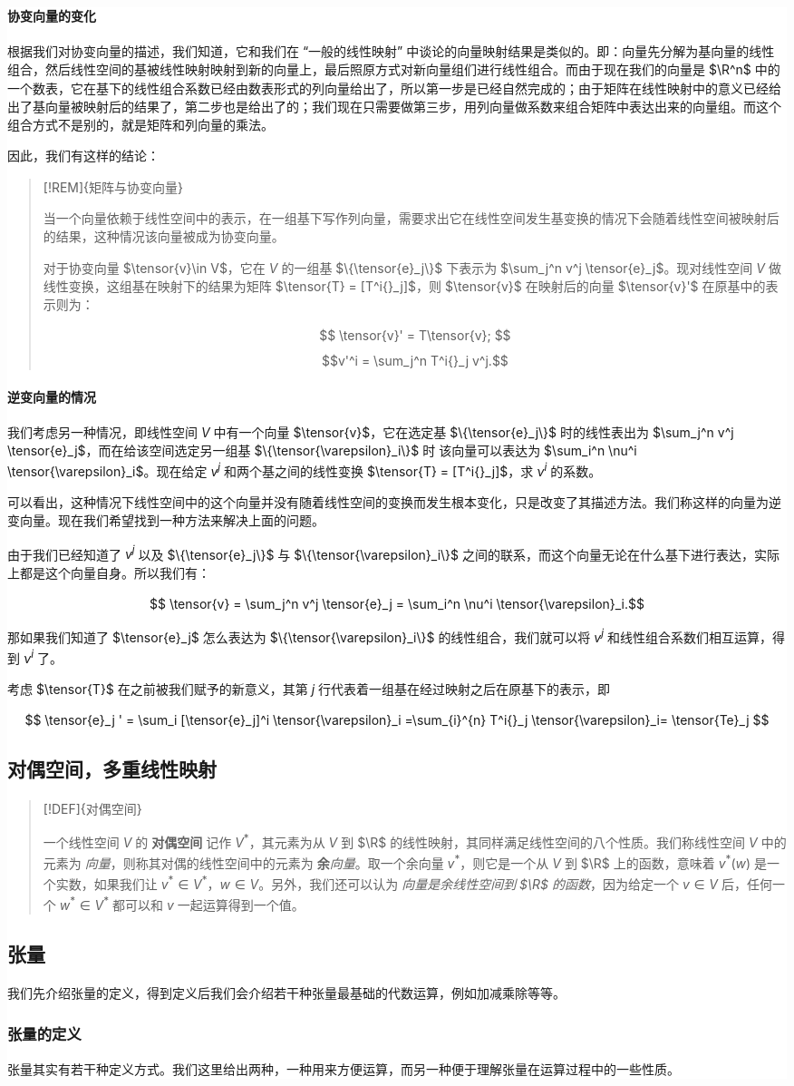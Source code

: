 #### 协变向量的变化

根据我们对协变向量的描述，我们知道，它和我们在 “一般的线性映射” 中谈论的向量映射结果是类似的。即：向量先分解为基向量的线性组合，然后线性空间的基被线性映射映射到新的向量上，最后照原方式对新向量组们进行线性组合。而由于现在我们的向量是 $\R^n$ 中的一个数表，它在基下的线性组合系数已经由数表形式的列向量给出了，所以第一步是已经自然完成的；由于矩阵在线性映射中的意义已经给出了基向量被映射后的结果了，第二步也是给出了的；我们现在只需要做第三步，用列向量做系数来组合矩阵中表达出来的向量组。而这个组合方式不是别的，就是矩阵和列向量的乘法。

因此，我们有这样的结论：

> [!REM]{矩阵与协变向量}
>
> 当一个向量依赖于线性空间中的表示，在一组基下写作列向量，需要求出它在线性空间发生基变换的情况下会随着线性空间被映射后的结果，这种情况该向量被成为协变向量。
> 
> 对于协变向量 $\tensor{v}\in V$，它在 $V$ 的一组基 $\{\tensor{e}_j\}$ 下表示为 $\sum_j^n v^j \tensor{e}_j$。现对线性空间 $V$ 做线性变换，这组基在映射下的结果为矩阵 $\tensor{T} = [T^i{}_j]$，则 $\tensor{v}$ 在映射后的向量 $\tensor{v}'$ 在原基中的表示则为：
>
> $$ \tensor{v}' = T\tensor{v}; $$
> $$v'^i = \sum_j^n T^i{}_j v^j.$$

#### 逆变向量的情况

我们考虑另一种情况，即线性空间 $V$ 中有一个向量 $\tensor{v}$，它在选定基 $\{\tensor{e}_j\}$ 时的线性表出为 $\sum_j^n v^j \tensor{e}_j$，而在给该空间选定另一组基 $\{\tensor{\varepsilon}_i\}$ 时 该向量可以表达为 $\sum_i^n \nu^i \tensor{\varepsilon}_i$。现在给定 $v^j$ 和两个基之间的线性变换 $\tensor{T} = [T^i{}_j]$，求 $\nu^i$ 的系数。

可以看出，这种情况下线性空间中的这个向量并没有随着线性空间的变换而发生根本变化，只是改变了其描述方法。我们称这样的向量为逆变向量。现在我们希望找到一种方法来解决上面的问题。

由于我们已经知道了 $v^j$ 以及 $\{\tensor{e}_j\}$ 与 $\{\tensor{\varepsilon}_i\}$ 之间的联系，而这个向量无论在什么基下进行表达，实际上都是这个向量自身。所以我们有：

$$ \tensor{v} = \sum_j^n v^j \tensor{e}_j = \sum_i^n \nu^i \tensor{\varepsilon}_i.$$

那如果我们知道了 $\tensor{e}_j$ 怎么表达为 $\{\tensor{\varepsilon}_i\}$ 的线性组合，我们就可以将 $v^j$ 和线性组合系数们相互运算，得到 $\nu^i$ 了。

考虑 $\tensor{T}$ 在之前被我们赋予的新意义，其第 $j$ 行代表着一组基在经过映射之后在原基下的表示，即

$$ \tensor{e}_j ' = \sum_i [\tensor{e}_j]^i \tensor{\varepsilon}_i =\sum_{i}^{n} T^i{}_j \tensor{\varepsilon}_i= \tensor{Te}_j $$

## 对偶空间，多重线性映射

> [!DEF]{对偶空间}
>
> 一个线性空间 $V$ 的 **对偶空间** 记作 $V^*$，其元素为从 $V$ 到 $\R$ 的线性映射，其同样满足线性空间的八个性质。我们称线性空间 $V$ 中的元素为 *向量*，则称其对偶的线性空间中的元素为 **余***向量*。取一个余向量 $v^*$，则它是一个从 $V$ 到 $\R$ 上的函数，意味着 $v^*(w)$ 是一个实数，如果我们让 $v^* \in V^*$，$w\in V$。另外，我们还可以认为 *向量是余线性空间到 $\R$ 的函数*，因为给定一个 $v \in V$ 后，任何一个 $w^* \in V^*$ 都可以和 $v$ 一起运算得到一个值。


## 张量

我们先介绍张量的定义，得到定义后我们会介绍若干种张量最基础的代数运算，例如加减乘除等等。

### 张量的定义

张量其实有若干种定义方式。我们这里给出两种，一种用来方便运算，而另一种便于理解张量在运算过程中的一些性质。
